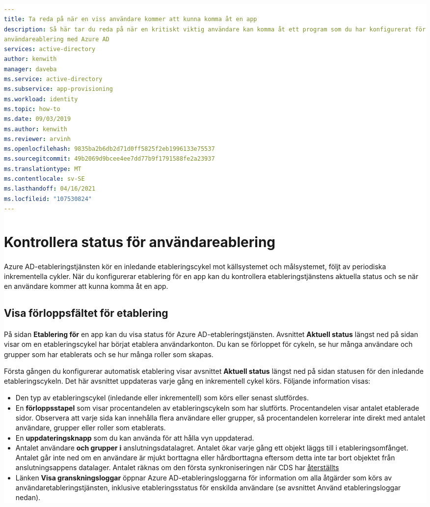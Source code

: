 ```yaml
---
title: Ta reda på när en viss användare kommer att kunna komma åt en app
description: Så här tar du reda på när en kritiskt viktig användare kan komma åt ett program som du har konfigurerat för användareablering med Azure AD
services: active-directory
author: kenwith
manager: daveba
ms.service: active-directory
ms.subservice: app-provisioning
ms.workload: identity
ms.topic: how-to
ms.date: 09/03/2019
ms.author: kenwith
ms.reviewer: arvinh
ms.openlocfilehash: 9835ba2b6db2d71d0ff5825f2eb1996133e75537
ms.sourcegitcommit: 49b2069d9bcee4ee7dd77b9f1791588fe2a23937
ms.translationtype: MT
ms.contentlocale: sv-SE
ms.lasthandoff: 04/16/2021
ms.locfileid: "107530824"
---
```

# <a name="check-the-status-of-user-provisioning"></a>Kontrollera status för användareablering

Azure AD-etableringstjänsten kör en inledande etableringscykel mot källsystemet och målsystemet, följt av periodiska inkrementella cykler. När du konfigurerar etablering för en app kan du kontrollera etableringstjänstens aktuella status och se när en användare kommer att kunna komma åt en app.

## <a name="view-the-provisioning-progress-bar"></a>Visa förloppsfältet för etablering

 På sidan **Etablering för** en app kan du visa status för Azure AD-etableringstjänsten. Avsnittet **Aktuell status** längst ned på sidan visar om en etableringscykel har börjat etablera användarkonton. Du kan se förloppet för cykeln, se hur många användare och grupper som har etablerats och se hur många roller som skapas.

Första gången du konfigurerar automatisk etablering visar avsnittet **Aktuell status** längst ned på sidan statusen för den inledande etableringscykeln. Det här avsnittet uppdateras varje gång en inkrementell cykel körs. Följande information visas:
- Den typ av etableringscykel (inledande eller inkrementell) som körs eller senast slutfördes.
- En **förloppsstapel** som visar procentandelen av etableringscykeln som har slutförts. Procentandelen visar antalet etablerade sidor. Observera att varje sida kan innehålla flera användare eller grupper, så procentandelen korrelerar inte direkt med antalet användare, grupper eller roller som etablerats.
- En **uppdateringsknapp** som du kan använda för att hålla vyn uppdaterad.
- Antalet användare **och grupper** **i** anslutningsdatalagret. Antalet ökar varje gång ett objekt läggs till i etableringsomfånget. Antalet går inte ned om en användare är mjukt borttagna eller hårdborttagna eftersom detta inte tar bort objektet från anslutningsappens datalager. Antalet räknas om den första synkroniseringen när CDS har [återställts](/graph/api/synchronization-synchronizationjob-restart?tabs=http&view=graph-rest-beta&preserve-view=true) 
- Länken **Visa granskningsloggar** öppnar Azure AD-etableringsloggarna för information om alla åtgärder som körs av användaretableringstjänsten, inklusive etableringsstatus för enskilda användare (se avsnittet Använd etableringsloggar nedan). [](#use-provisioning-logs-to-check-a-users-provisioning-status)
